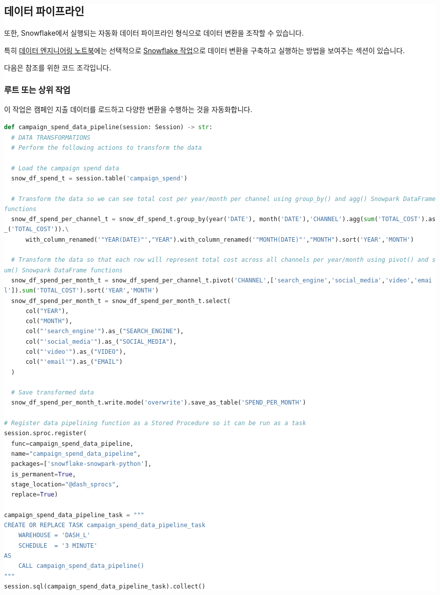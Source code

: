 
## 데이터 파이프라인

또한, Snowflake에서 실행되는 자동화 데이터 파이프라인 형식으로 데이터 변환을 조작할 수 있습니다.

특히 [데이터 엔지니어링 노트북](https://github.com/Snowflake-Labs/sfguide-ad-spend-roi-snowpark-python-streamlit-scikit-learn/blob/main/Snowpark_For_Python_DE.ipynb)에는 선택적으로 [Snowflake 작업](https://docs.snowflake.com/ko/user-guide/tasks-intro)으로 데이터 변환을 구축하고 실행하는 방법을 보여주는 섹션이 있습니다.

다음은 참조를 위한 코드 조각입니다.

### **루트 또는 상위 작업**

이 작업은 캠페인 지출 데이터를 로드하고 다양한 변환을 수행하는 것을 자동화합니다.

```python
def campaign_spend_data_pipeline(session: Session) -> str:
  # DATA TRANSFORMATIONS
  # Perform the following actions to transform the data

  # Load the campaign spend data
  snow_df_spend_t = session.table('campaign_spend')

  # Transform the data so we can see total cost per year/month per channel using group_by() and agg() Snowpark DataFrame functions
  snow_df_spend_per_channel_t = snow_df_spend_t.group_by(year('DATE'), month('DATE'),'CHANNEL').agg(sum('TOTAL_COST').as_('TOTAL_COST')).\
      with_column_renamed('"YEAR(DATE)"',"YEAR").with_column_renamed('"MONTH(DATE)"',"MONTH").sort('YEAR','MONTH')

  # Transform the data so that each row will represent total cost across all channels per year/month using pivot() and sum() Snowpark DataFrame functions
  snow_df_spend_per_month_t = snow_df_spend_per_channel_t.pivot('CHANNEL',['search_engine','social_media','video','email']).sum('TOTAL_COST').sort('YEAR','MONTH')
  snow_df_spend_per_month_t = snow_df_spend_per_month_t.select(
      col("YEAR"),
      col("MONTH"),
      col("'search_engine'").as_("SEARCH_ENGINE"),
      col("'social_media'").as_("SOCIAL_MEDIA"),
      col("'video'").as_("VIDEO"),
      col("'email'").as_("EMAIL")
  )

  # Save transformed data
  snow_df_spend_per_month_t.write.mode('overwrite').save_as_table('SPEND_PER_MONTH')

# Register data pipelining function as a Stored Procedure so it can be run as a task
session.sproc.register(
  func=campaign_spend_data_pipeline,
  name="campaign_spend_data_pipeline",
  packages=['snowflake-snowpark-python'],
  is_permanent=True,
  stage_location="@dash_sprocs",
  replace=True)

campaign_spend_data_pipeline_task = """
CREATE OR REPLACE TASK campaign_spend_data_pipeline_task
    WAREHOUSE = 'DASH_L'
    SCHEDULE  = '3 MINUTE'
AS
    CALL campaign_spend_data_pipeline()
"""
session.sql(campaign_spend_data_pipeline_task).collect()
```

